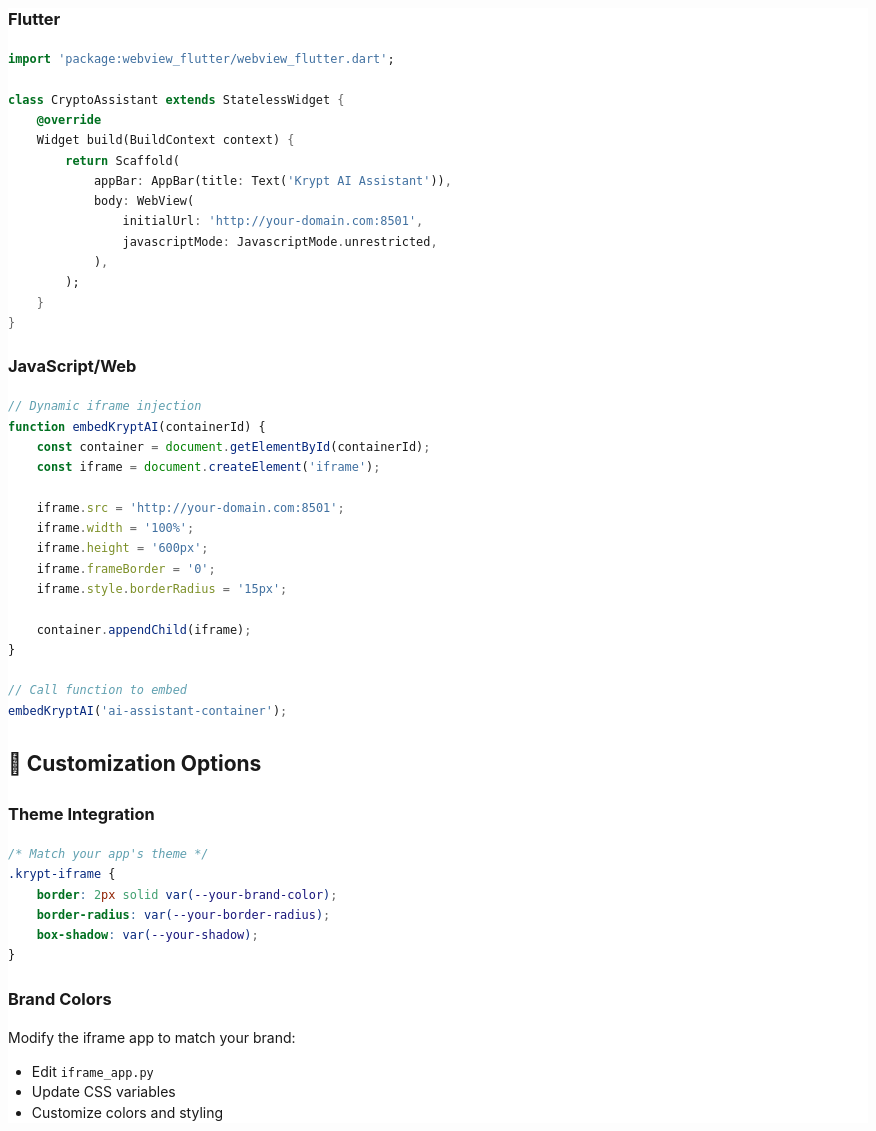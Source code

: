 ### Flutter
```dart
import 'package:webview_flutter/webview_flutter.dart';

class CryptoAssistant extends StatelessWidget {
    @override
    Widget build(BuildContext context) {
        return Scaffold(
            appBar: AppBar(title: Text('Krypt AI Assistant')),
            body: WebView(
                initialUrl: 'http://your-domain.com:8501',
                javascriptMode: JavascriptMode.unrestricted,
            ),
        );
    }
}
```

### JavaScript/Web
```javascript
// Dynamic iframe injection
function embedKryptAI(containerId) {
    const container = document.getElementById(containerId);
    const iframe = document.createElement('iframe');
    
    iframe.src = 'http://your-domain.com:8501';
    iframe.width = '100%';
    iframe.height = '600px';
    iframe.frameBorder = '0';
    iframe.style.borderRadius = '15px';
    
    container.appendChild(iframe);
}

// Call function to embed
embedKryptAI('ai-assistant-container');
```

## 🎨 Customization Options

### Theme Integration
```css
/* Match your app's theme */
.krypt-iframe {
    border: 2px solid var(--your-brand-color);
    border-radius: var(--your-border-radius);
    box-shadow: var(--your-shadow);
}
```

### Brand Colors
Modify the iframe app to match your brand:
- Edit `iframe_app.py`
- Update CSS variables
- Customize colors and styling

